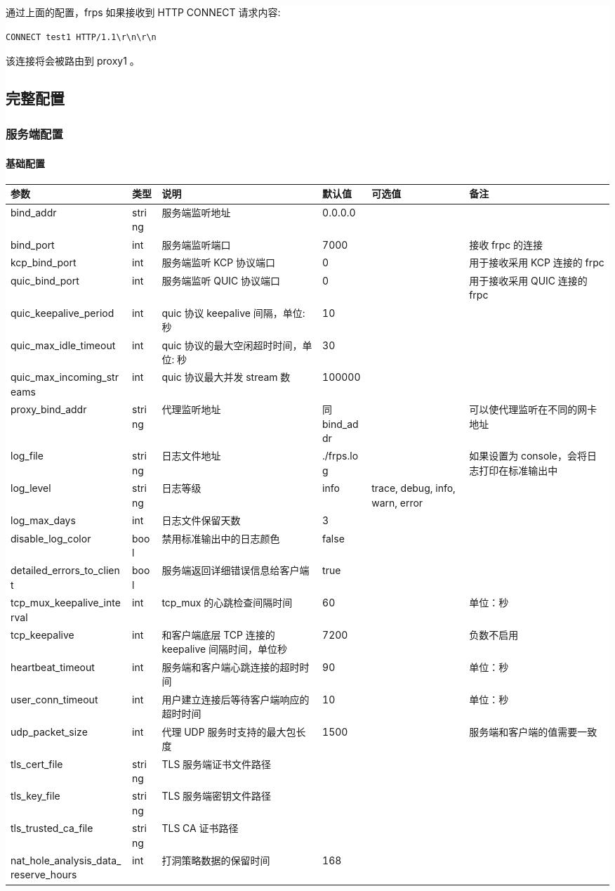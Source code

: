 通过上面的配置，frps 如果接收到 HTTP CONNECT 请求内容:

```
CONNECT test1 HTTP/1.1\r\n\r\n
```

该连接将会被路由到 proxy1 。

## 完整配置

### 服务端配置

#### 基础配置

| 参数                                 | 类型   | 说明                                               | 默认值       | 可选值                          | 备注                                         |
| :----------------------------------- | :----- | :------------------------------------------------- | :----------- | :------------------------------ | :------------------------------------------- |
| bind_addr                            | string | 服务端监听地址                                     | 0.0.0.0      |                                 |                                              |
| bind_port                            | int    | 服务端监听端口                                     | 7000         |                                 | 接收 frpc 的连接                             |
| kcp_bind_port                        | int    | 服务端监听 KCP 协议端口                            | 0            |                                 | 用于接收采用 KCP 连接的 frpc                 |
| quic_bind_port                       | int    | 服务端监听 QUIC 协议端口                           | 0            |                                 | 用于接收采用 QUIC 连接的 frpc                |
| quic_keepalive_period                | int    | quic 协议 keepalive 间隔，单位: 秒                 | 10           |                                 |                                              |
| quic_max_idle_timeout                | int    | quic 协议的最大空闲超时时间，单位: 秒              | 30           |                                 |                                              |
| quic_max_incoming_streams            | int    | quic 协议最大并发 stream 数                        | 100000       |                                 |                                              |
| proxy_bind_addr                      | string | 代理监听地址                                       | 同 bind_addr |                                 | 可以使代理监听在不同的网卡地址               |
| log_file                             | string | 日志文件地址                                       | ./frps.log   |                                 | 如果设置为 console，会将日志打印在标准输出中 |
| log_level                            | string | 日志等级                                           | info         | trace, debug, info, warn, error |                                              |
| log_max_days                         | int    | 日志文件保留天数                                   | 3            |                                 |                                              |
| disable_log_color                    | bool   | 禁用标准输出中的日志颜色                           | false        |                                 |                                              |
| detailed_errors_to_client            | bool   | 服务端返回详细错误信息给客户端                     | true         |                                 |                                              |
| tcp_mux_keepalive_interval           | int    | tcp_mux 的心跳检查间隔时间                         | 60           |                                 | 单位：秒                                     |
| tcp_keepalive                        | int    | 和客户端底层 TCP 连接的 keepalive 间隔时间，单位秒 | 7200         |                                 | 负数不启用                                   |
| heartbeat_timeout                    | int    | 服务端和客户端心跳连接的超时时间                   | 90           |                                 | 单位：秒                                     |
| user_conn_timeout                    | int    | 用户建立连接后等待客户端响应的超时时间             | 10           |                                 | 单位：秒                                     |
| udp_packet_size                      | int    | 代理 UDP 服务时支持的最大包长度                    | 1500         |                                 | 服务端和客户端的值需要一致                   |
| tls_cert_file                        | string | TLS 服务端证书文件路径                             |              |                                 |                                              |
| tls_key_file                         | string | TLS 服务端密钥文件路径                             |              |                                 |                                              |
| tls_trusted_ca_file                  | string | TLS CA 证书路径                                    |              |                                 |                                              |
| nat_hole_analysis_data_reserve_hours | int    | 打洞策略数据的保留时间                             | 168          |                                 |                                              |
